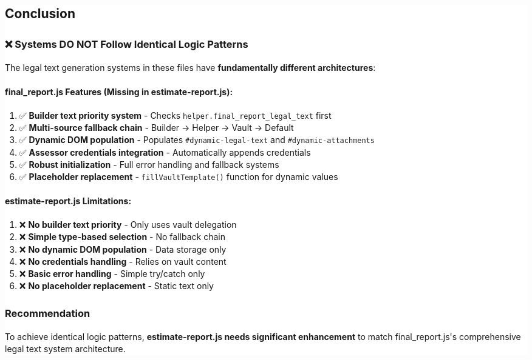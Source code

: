 ## Conclusion

### ❌ **Systems DO NOT Follow Identical Logic Patterns**

The legal text generation systems in these files have **fundamentally different architectures**:

#### **final_report.js** Features (Missing in estimate-report.js):
1. ✅ **Builder text priority system** - Checks `helper.final_report_legal_text` first
2. ✅ **Multi-source fallback chain** - Builder → Helper → Vault → Default
3. ✅ **Dynamic DOM population** - Populates `#dynamic-legal-text` and `#dynamic-attachments`
4. ✅ **Assessor credentials integration** - Automatically appends credentials
5. ✅ **Robust initialization** - Full error handling and fallback systems
6. ✅ **Placeholder replacement** - `fillVaultTemplate()` function for dynamic values

#### **estimate-report.js** Limitations:
1. ❌ **No builder text priority** - Only uses vault delegation
2. ❌ **Simple type-based selection** - No fallback chain
3. ❌ **No dynamic DOM population** - Data storage only
4. ❌ **No credentials handling** - Relies on vault content
5. ❌ **Basic error handling** - Simple try/catch only
6. ❌ **No placeholder replacement** - Static text only

### **Recommendation**

To achieve identical logic patterns, **estimate-report.js needs significant enhancement** to match final_report.js's comprehensive legal text system architecture.